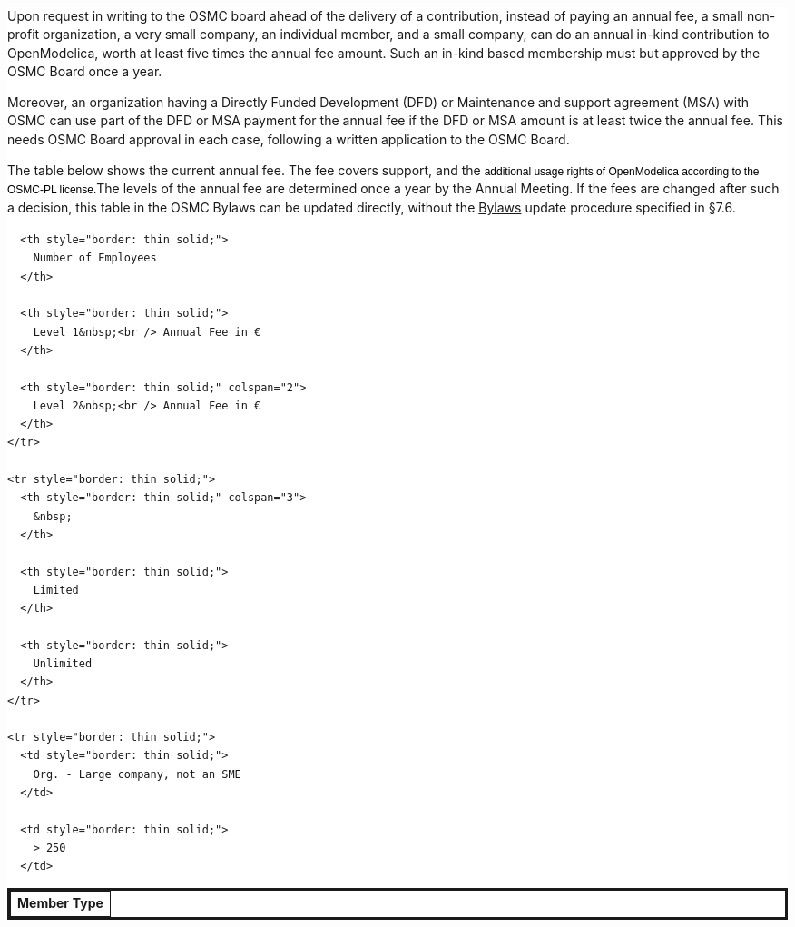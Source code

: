 Upon request in writing to the OSMC board ahead of the delivery of a contribution, instead of paying an annual fee, a small non-profit organization, a very small company, an individual member, and a small company, can do an annual in-kind contribution to OpenModelica, worth at least five times the annual fee amount. Such an in-kind based membership must but approved by the OSMC Board once a year.

Moreover, an organization having a Directly Funded Development (DFD) or Maintenance and support agreement (MSA) with OSMC can use part of the DFD or MSA payment for the annual fee if the DFD or MSA amount is at least twice the annual fee. This needs OSMC Board approval in each case, following a written application to the OSMC Board.

The table below shows the current annual fee. The fee covers support, and the&nbsp;<span style="color: black; font-family: Arial, sans-serif; font-size: 9pt;">additional usage rights of OpenModelica according to the OSMC-PL license.</span>The levels of the annual fee are determined once a year by the Annual Meeting. If the fees are changed after such a decision, this table in the OSMC Bylaws can be updated directly, without the [Bylaws][275] update procedure specified in §7.6.

<table style="border: medium solid; width: 100%;" cellpadding="2" border="1">
  <tbody>
    <tr style="border: thin solid;">
      <th style="border: thin solid;">
        Member Type
      </th>
      
      <th style="border: thin solid;">
        Number of Employees
      </th>
      
      <th style="border: thin solid;">
        Level 1&nbsp;<br /> Annual Fee in €
      </th>
      
      <th style="border: thin solid;" colspan="2">
        Level 2&nbsp;<br /> Annual Fee in €
      </th>
    </tr>
    
    <tr style="border: thin solid;">
      <th style="border: thin solid;" colspan="3">
        &nbsp;
      </th>
      
      <th style="border: thin solid;">
        Limited
      </th>
      
      <th style="border: thin solid;">
        Unlimited
      </th>
    </tr>
    
    <tr style="border: thin solid;">
      <td style="border: thin solid;">
        Org. - Large company, not an SME
      </td>
      
      <td style="border: thin solid;">
        > 250
      </td>
      

 [268]: https://fmi-standard.org/
 [269]: https://ssp-standard.org
 [270]: https://dcp-standard.org/
 [271]: openmodelicaworld/tools
 [272]: https://www.modelica.org/
 [273]: images/docs/OSMC-Gender-equality-plan.pdf
 [274]: http://www.ida.liu.se/labs/pelab/modelica/OpenModelica/OSMC/OSMC-organizational-member-application-form.pdf
 [275]: images/docs/OpenSourceModelicaConsortium-bylaws-220404-v25-final.pdf
 [276]: http://www.ida.liu.se/labs/pelab/modelica/OpenModelica/OSMC/OSMC-individual-member-application-form.pdf
 [277]: http://www.liu.se/
 [278]: https://www.abb.com
 [279]: https://www.boschrexroth.com
 [280]: https://www.cdac.in
 [281]: https://creativeconnections.cz
 [282]: https://www.dhigroup.com/
 [283]: http://www.dynamica-it.com
 [284]: https://www.edf.fr
 [285]: https://www.equa.se
 [286]: https://www.iwes.fraunhofer.de
 [287]: http://www.fcc.chalmers.se/
 [288]: https://www.isid.co.jp
 [289]: https://www.inria.fr/en/centre-inria-rennes-bretagne-atlantique
 [290]: https://www.fz-juelich.de
 [291]: https://www.jsol.co.jp/english/index.html
 [292]: https://www.maplesoft.com
 [293]: https://metroscope.tech/
 [294]: https://www.zaubacorp.com/company/MODELICON-INFOTECH-LLP/AAI-6193
 [295]: https://www.perpetuallabs.io/
 [296]: https://www.reusecompany.com/office-spain
 [297]: https://www.ri.se
 [298]: https://www.rte-france.com
 [299]: http://en.tongyuan.cc/
 [300]: https://www.saab.com
 [301]: https://www.bloomberg.com/profile/company/1732547D:CH
 [302]: https://smart.fluidpower.it/
 [303]: https://www.tlk-thermo.com
 [304]: https://talentswarm.com
 [305]: https://www.volvocars.com/se
 [306]: https://www.vti.se
 [307]: https://www.xrg-simulation.de/